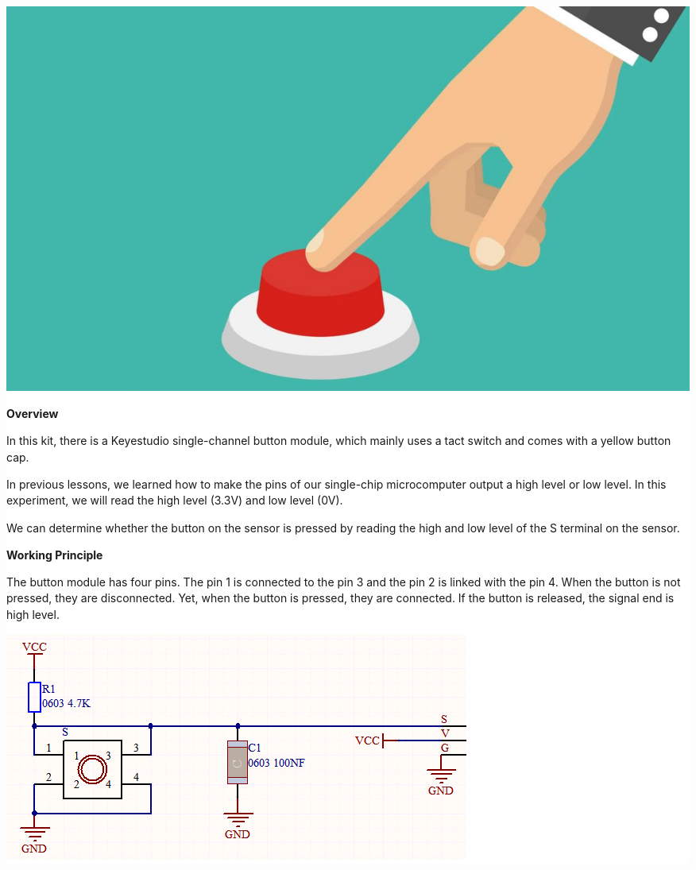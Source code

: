 ![](media/4d5f6ea741d1e346e03f6efe7cfc9d2d.jpeg)

**Overview**

In this kit, there is a Keyestudio single-channel button module, which mainly uses a tact switch and comes with a yellow button cap.

In previous lessons, we learned how to make the pins of our single-chip microcomputer output a high level or low level. In this experiment, we will read the high level (3.3V) and low level (0V).

We can determine whether the button on the sensor is pressed by reading the high and low level of the S terminal on the sensor.

**Working Principle**

The button module has four pins. The pin 1 is connected to the pin 3 and the pin 2 is linked with the pin 4. When the button is not pressed, they are disconnected. Yet, when the button is pressed, they are connected. If the button is released, the signal end is high level.

![](media/a51debfc8a38d0d5729d1da394f95ca5.png)
